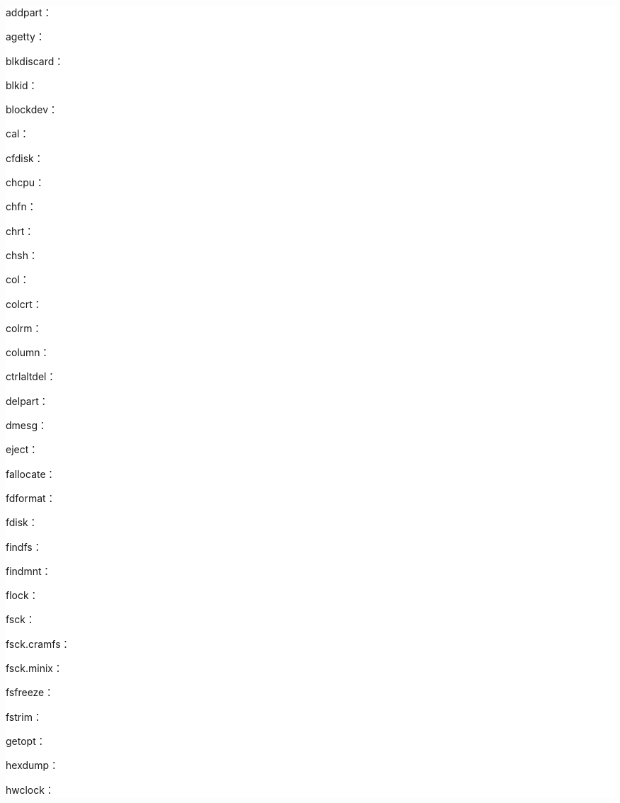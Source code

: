 addpart：

agetty：

blkdiscard：

blkid：

blockdev：

cal：

cfdisk：

chcpu：

chfn：

chrt：

chsh：

col：

colcrt：

colrm：

column：

ctrlaltdel：

delpart：

dmesg：

eject：

fallocate：

fdformat：

fdisk：

findfs：

findmnt：

flock：

fsck：

fsck.cramfs：

fsck.minix：

fsfreeze：

fstrim：

getopt：

hexdump：

hwclock：
